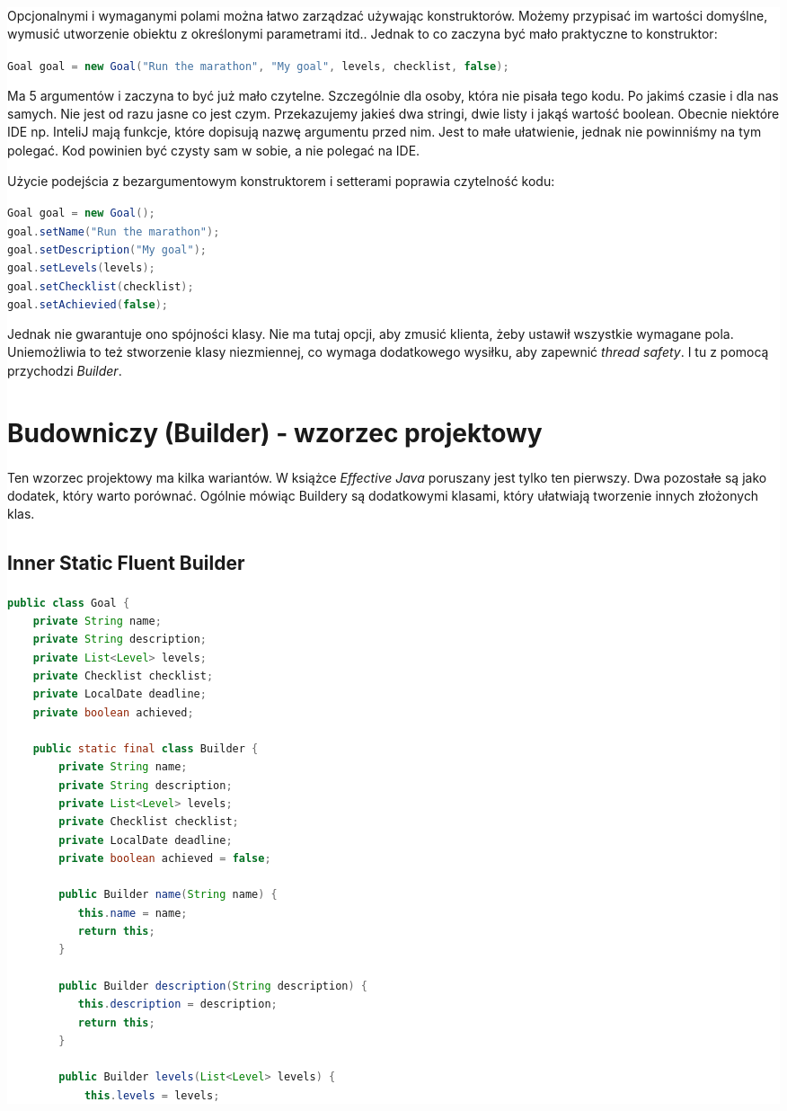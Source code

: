 Opcjonalnymi i wymaganymi polami można łatwo zarządzać używając konstruktorów. Możemy przypisać im wartości domyślne, wymusić utworzenie obiektu z określonymi parametrami itd.. Jednak to co zaczyna być mało praktyczne to konstruktor:

```java
Goal goal = new Goal("Run the marathon", "My goal", levels, checklist, false);
```

Ma 5 argumentów i zaczyna to być już mało czytelne. Szczególnie dla osoby, która nie pisała tego kodu. Po jakimś czasie i dla nas samych. Nie jest od razu jasne co jest czym. Przekazujemy jakieś dwa stringi, dwie listy i jakąś wartość boolean. Obecnie niektóre IDE np. InteliJ mają funkcje, które dopisują nazwę argumentu przed nim. Jest to małe ułatwienie, jednak nie powinniśmy na tym polegać. Kod powinien być czysty sam w sobie, a nie polegać na IDE.

Użycie podejścia z bezargumentowym konstruktorem i setterami poprawia czytelność kodu:

```java
Goal goal = new Goal();
goal.setName("Run the marathon");
goal.setDescription("My goal");
goal.setLevels(levels);
goal.setChecklist(checklist);
goal.setAchievied(false);
```

Jednak nie gwarantuje ono spójności klasy. Nie ma tutaj opcji, aby zmusić klienta, żeby ustawił wszystkie wymagane pola. Uniemożliwia to też stworzenie klasy niezmiennej, co wymaga dodatkowego wysiłku, aby zapewnić *thread safety*. I tu z pomocą przychodzi *Builder*.

# Budowniczy (Builder) - wzorzec projektowy

Ten wzorzec projektowy ma kilka wariantów. W książce *Effective Java* poruszany jest tylko ten pierwszy. Dwa pozostałe są jako dodatek, który warto porównać. Ogólnie mówiąc Buildery są dodatkowymi klasami, który ułatwiają tworzenie innych złożonych klas.

## Inner Static Fluent Builder

```java
public class Goal {
    private String name;
    private String description;
    private List<Level> levels;
    private Checklist checklist;
    private LocalDate deadline;
    private boolean achieved;

    public static final class Builder {
        private String name;
        private String description;
        private List<Level> levels;
        private Checklist checklist;
        private LocalDate deadline;
        private boolean achieved = false;

        public Builder name(String name) {
           this.name = name;
           return this;
        }

        public Builder description(String description) {
           this.description = description;
           return this;
        }

        public Builder levels(List<Level> levels) {
            this.levels = levels;
```